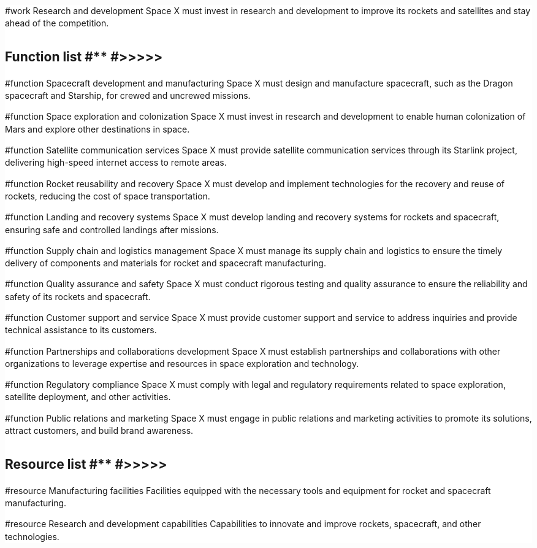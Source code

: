#work Research and development
Space X must invest in research and development to improve its rockets and satellites and stay ahead of the competition.

## Function list #** #>>>>>

#function Spacecraft development and manufacturing
Space X must design and manufacture spacecraft, such as the Dragon spacecraft and Starship, for crewed and uncrewed missions.

#function Space exploration and colonization
Space X must invest in research and development to enable human colonization of Mars and explore other destinations in space.

#function Satellite communication services
Space X must provide satellite communication services through its Starlink project, delivering high-speed internet access to remote areas.

#function Rocket reusability and recovery
Space X must develop and implement technologies for the recovery and reuse of rockets, reducing the cost of space transportation.

#function Landing and recovery systems
Space X must develop landing and recovery systems for rockets and spacecraft, ensuring safe and controlled landings after missions.

#function Supply chain and logistics management
Space X must manage its supply chain and logistics to ensure the timely delivery of components and materials for rocket and spacecraft manufacturing.

#function Quality assurance and safety
Space X must conduct rigorous testing and quality assurance to ensure the reliability and safety of its rockets and spacecraft.

#function Customer support and service
Space X must provide customer support and service to address inquiries and provide technical assistance to its customers.

#function Partnerships and collaborations development
Space X must establish partnerships and collaborations with other organizations to leverage expertise and resources in space exploration and technology.

#function Regulatory compliance
Space X must comply with legal and regulatory requirements related to space exploration, satellite deployment, and other activities.

#function Public relations and marketing
Space X must engage in public relations and marketing activities to promote its solutions, attract customers, and build brand awareness.

## Resource list #** #>>>>>

#resource Manufacturing facilities
Facilities equipped with the necessary tools and equipment for rocket and spacecraft manufacturing.

#resource Research and development capabilities
Capabilities to innovate and improve rockets, spacecraft, and other technologies.
